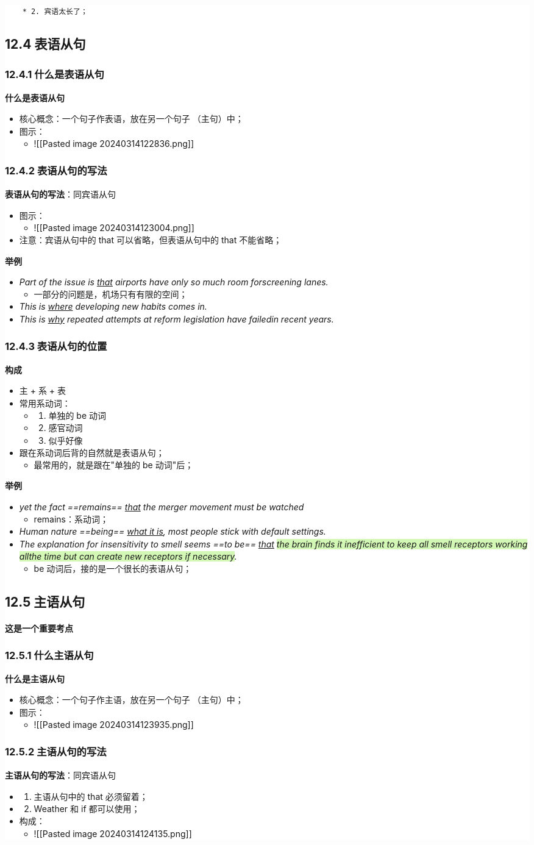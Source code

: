 		* 2. 宾语太长了； 

## 12.4 表语从句
### 12.4.1 什么是表语从句
**什么是表语从句**
+ 核心概念：一个句子作表语，放在另一个句子 （主句）中；
+ 图示：
	+ ![[Pasted image 20240314122836.png]]

### 12.4.2 表语从句的写法
**表语从句的写法**：同宾语从句
+ 图示：
	+ ![[Pasted image 20240314123004.png]]
+ 注意：宾语从句中的 that 可以省略，但表语从句中的 that 不能省略；

**举例**
+ *Part of the issue is <u>that</u> airports have only so much room forscreening lanes.*
	+ 一部分的问题是，机场只有有限的空间；
+ *This is <u>where</u> developing new habits comes in.*
+ *This is <u>why</u> repeated attempts at reform legislation have failedin recent years.*

### 12.4.3 表语从句的位置
**构成**
+ 主 + 系 + 表
+ 常用系动词：
	+ 1. 单独的 be 动词
	+ 2. 感官动词
	+ 3. 似乎好像
+ 跟在系动词后背的自然就是表语从句；
	+ 最常用的，就是跟在"单独的 be 动词"后；

**举例**
+ *yet the fact ==remains== <u>that</u> the merger movement must be watched*
	+ remains：系动词；
+ *Human nature ==being== <u>what it is</u>, most people stick with default settings.*
+ *The explanation for insensitivity to smell seems ==to be== <u>that</u> <span style="background:#d3f8b6">the brain finds it inefficient to keep all smell receptors working allthe time but can create new receptors if necessary</span>.*
	+ be 动词后，接的是一个很长的表语从句；

## 12.5 主语从句
**这是一个重要考点**
### 12.5.1 什么主语从句
**什么是主语从句**
+ 核心概念：一个句子作主语，放在另一个句子 （主句）中；
+ 图示：
	+ ![[Pasted image 20240314123935.png]]

### 12.5.2 主语从句的写法 
**主语从句的写法**：同宾语从句 
+ 1. 主语从句中的 that 必须留着；
+ 2. Weather 和 if 都可以使用；
+ 构成：
	+ ![[Pasted image 20240314124135.png]]
